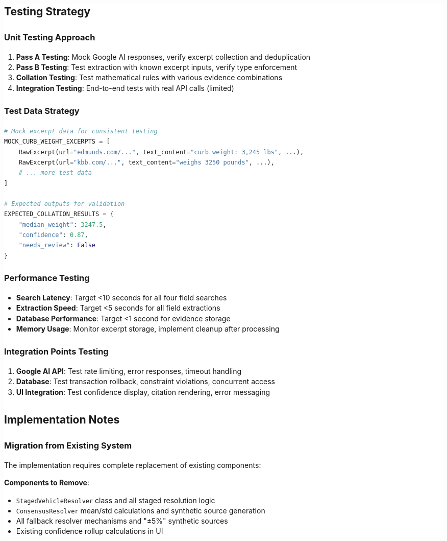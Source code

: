 ## Testing Strategy

### Unit Testing Approach

1. **Pass A Testing**: Mock Google AI responses, verify excerpt collection and deduplication
2. **Pass B Testing**: Test extraction with known excerpt inputs, verify type enforcement
3. **Collation Testing**: Test mathematical rules with various evidence combinations
4. **Integration Testing**: End-to-end tests with real API calls (limited)

### Test Data Strategy

```python
# Mock excerpt data for consistent testing
MOCK_CURB_WEIGHT_EXCERPTS = [
    RawExcerpt(url="edmunds.com/...", text_content="curb weight: 3,245 lbs", ...),
    RawExcerpt(url="kbb.com/...", text_content="weighs 3250 pounds", ...),
    # ... more test data
]

# Expected outputs for validation
EXPECTED_COLLATION_RESULTS = {
    "median_weight": 3247.5,
    "confidence": 0.87,
    "needs_review": False
}
```

### Performance Testing

- **Search Latency**: Target <10 seconds for all four field searches
- **Extraction Speed**: Target <5 seconds for all field extractions  
- **Database Performance**: Target <1 second for evidence storage
- **Memory Usage**: Monitor excerpt storage, implement cleanup after processing

### Integration Points Testing

1. **Google AI API**: Test rate limiting, error responses, timeout handling
2. **Database**: Test transaction rollback, constraint violations, concurrent access
3. **UI Integration**: Test confidence display, citation rendering, error messaging

## Implementation Notes

### Migration from Existing System

The implementation requires complete replacement of existing components:

**Components to Remove**:
- `StagedVehicleResolver` class and all staged resolution logic
- `ConsensusResolver` mean/std calculations and synthetic source generation
- All fallback resolver mechanisms and "±5%" synthetic sources
- Existing confidence rollup calculations in UI
